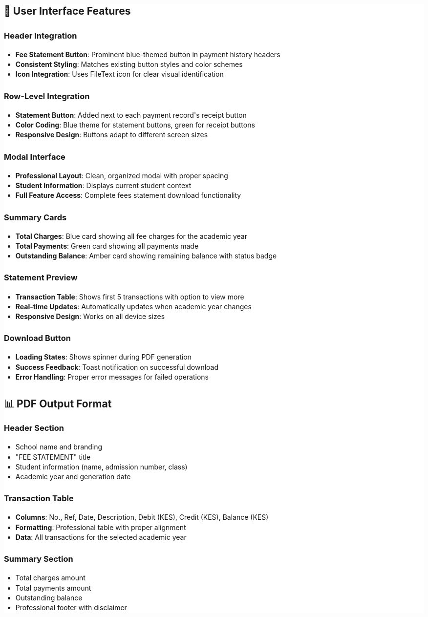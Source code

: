 ## 🎨 User Interface Features

### Header Integration
- **Fee Statement Button**: Prominent blue-themed button in payment history headers
- **Consistent Styling**: Matches existing button styles and color schemes
- **Icon Integration**: Uses FileText icon for clear visual identification

### Row-Level Integration
- **Statement Button**: Added next to each payment record's receipt button
- **Color Coding**: Blue theme for statement buttons, green for receipt buttons
- **Responsive Design**: Buttons adapt to different screen sizes

### Modal Interface
- **Professional Layout**: Clean, organized modal with proper spacing
- **Student Information**: Displays current student context
- **Full Feature Access**: Complete fees statement download functionality

### Summary Cards
- **Total Charges**: Blue card showing all fee charges for the academic year
- **Total Payments**: Green card showing all payments made
- **Outstanding Balance**: Amber card showing remaining balance with status badge

### Statement Preview
- **Transaction Table**: Shows first 5 transactions with option to view more
- **Real-time Updates**: Automatically updates when academic year changes
- **Responsive Design**: Works on all device sizes

### Download Button
- **Loading States**: Shows spinner during PDF generation
- **Success Feedback**: Toast notification on successful download
- **Error Handling**: Proper error messages for failed operations

## 📊 PDF Output Format

### Header Section
- School name and branding
- "FEE STATEMENT" title
- Student information (name, admission number, class)
- Academic year and generation date

### Transaction Table
- **Columns**: No., Ref, Date, Description, Debit (KES), Credit (KES), Balance (KES)
- **Formatting**: Professional table with proper alignment
- **Data**: All transactions for the selected academic year

### Summary Section
- Total charges amount
- Total payments amount
- Outstanding balance
- Professional footer with disclaimer
